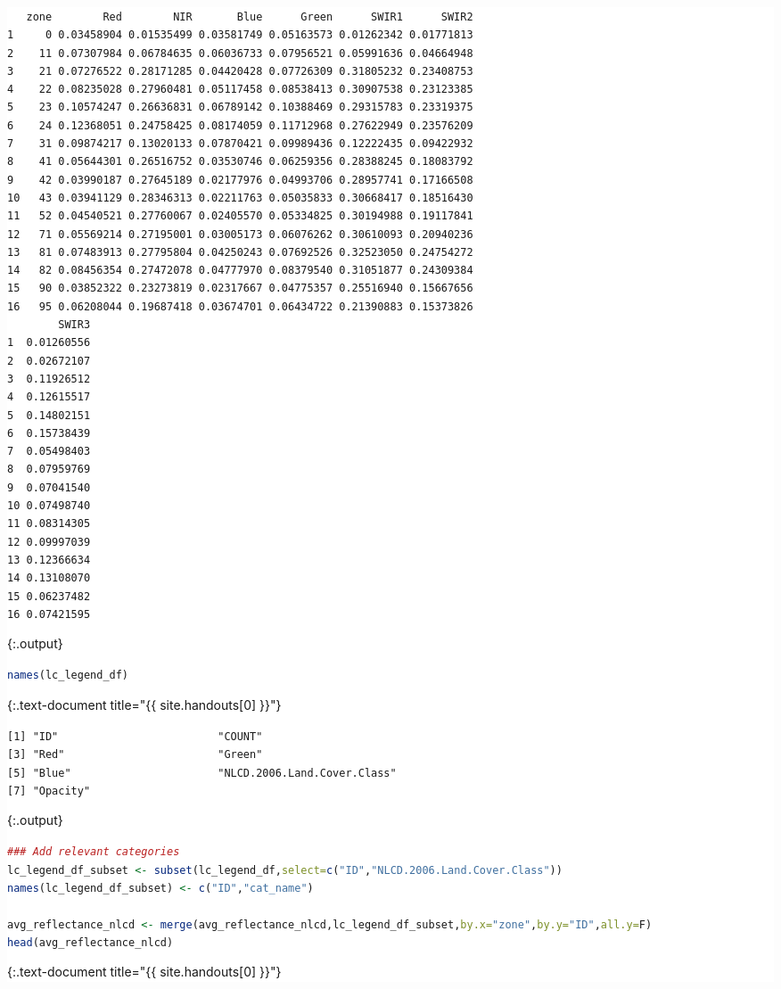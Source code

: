 ~~~
   zone        Red        NIR       Blue      Green      SWIR1      SWIR2
1     0 0.03458904 0.01535499 0.03581749 0.05163573 0.01262342 0.01771813
2    11 0.07307984 0.06784635 0.06036733 0.07956521 0.05991636 0.04664948
3    21 0.07276522 0.28171285 0.04420428 0.07726309 0.31805232 0.23408753
4    22 0.08235028 0.27960481 0.05117458 0.08538413 0.30907538 0.23123385
5    23 0.10574247 0.26636831 0.06789142 0.10388469 0.29315783 0.23319375
6    24 0.12368051 0.24758425 0.08174059 0.11712968 0.27622949 0.23576209
7    31 0.09874217 0.13020133 0.07870421 0.09989436 0.12222435 0.09422932
8    41 0.05644301 0.26516752 0.03530746 0.06259356 0.28388245 0.18083792
9    42 0.03990187 0.27645189 0.02177976 0.04993706 0.28957741 0.17166508
10   43 0.03941129 0.28346313 0.02211763 0.05035833 0.30668417 0.18516430
11   52 0.04540521 0.27760067 0.02405570 0.05334825 0.30194988 0.19117841
12   71 0.05569214 0.27195001 0.03005173 0.06076262 0.30610093 0.20940236
13   81 0.07483913 0.27795804 0.04250243 0.07692526 0.32523050 0.24754272
14   82 0.08456354 0.27472078 0.04777970 0.08379540 0.31051877 0.24309384
15   90 0.03852322 0.23273819 0.02317667 0.04775357 0.25516940 0.15667656
16   95 0.06208044 0.19687418 0.03674701 0.06434722 0.21390883 0.15373826
        SWIR3
1  0.01260556
2  0.02672107
3  0.11926512
4  0.12615517
5  0.14802151
6  0.15738439
7  0.05498403
8  0.07959769
9  0.07041540
10 0.07498740
11 0.08314305
12 0.09997039
13 0.12366634
14 0.13108070
15 0.06237482
16 0.07421595
~~~
{:.output}

~~~r
names(lc_legend_df)
~~~
{:.text-document title="{{ site.handouts[0] }}"}

~~~
[1] "ID"                         "COUNT"                     
[3] "Red"                        "Green"                     
[5] "Blue"                       "NLCD.2006.Land.Cover.Class"
[7] "Opacity"                   
~~~
{:.output}

~~~r
### Add relevant categories
lc_legend_df_subset <- subset(lc_legend_df,select=c("ID","NLCD.2006.Land.Cover.Class"))
names(lc_legend_df_subset) <- c("ID","cat_name")

avg_reflectance_nlcd <- merge(avg_reflectance_nlcd,lc_legend_df_subset,by.x="zone",by.y="ID",all.y=F)
head(avg_reflectance_nlcd)
~~~
{:.text-document title="{{ site.handouts[0] }}"}
